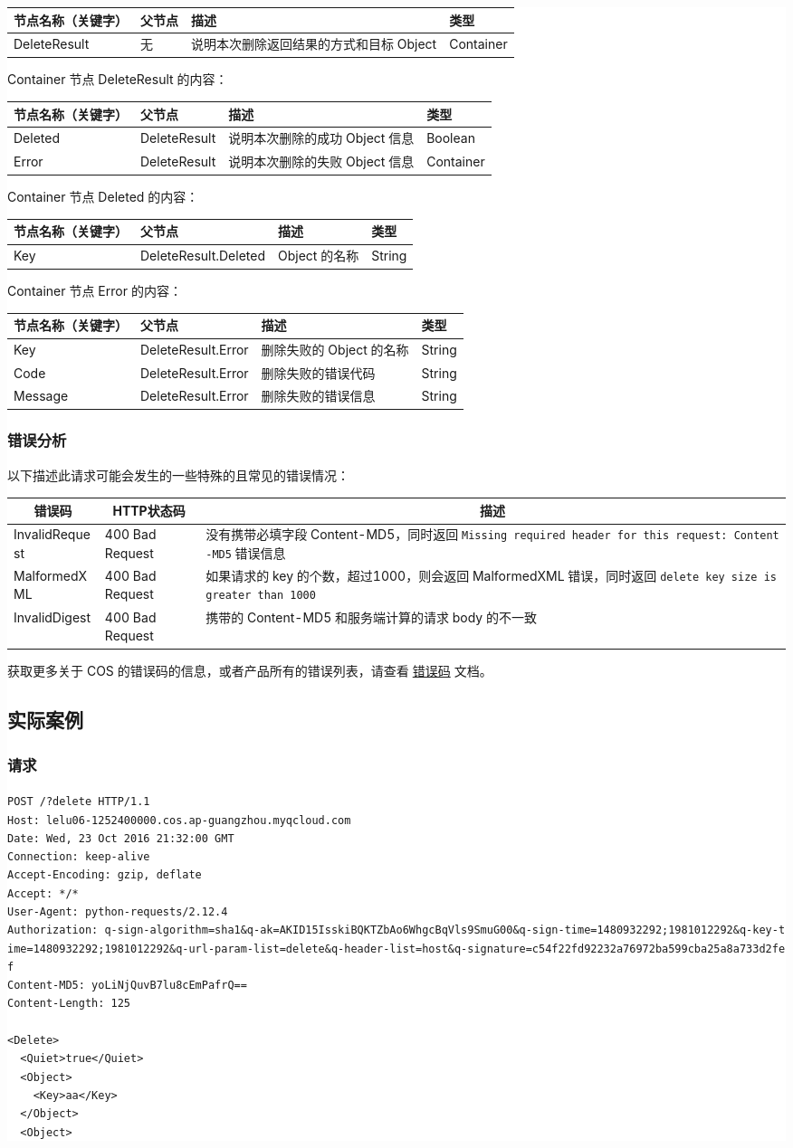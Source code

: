 |节点名称（关键字）|父节点|描述|类型|
|:---|:---|:---|:---|
| DeleteResult |无| 说明本次删除返回结果的方式和目标 Object | Container | 

Container 节点 DeleteResult 的内容：

|节点名称（关键字）|父节点|描述|类型|
|:---|:---|:---|:---|
| Deleted | DeleteResult |说明本次删除的成功 Object 信息 | Boolean | 
| Error| DeleteResult | 说明本次删除的失败 Object 信息 | Container | 

Container 节点 Deleted 的内容：

|节点名称（关键字）|父节点|描述|类型|
|:---|:---|:---|:---|
| Key | DeleteResult.Deleted | Object 的名称 | String |

Container 节点 Error 的内容：

|节点名称（关键字）|父节点|描述|类型|
|:---|:---|:---|:---|
| Key | DeleteResult.Error | 删除失败的 Object 的名称 | String |
| Code  | DeleteResult.Error | 删除失败的错误代码 | String |
| Message | DeleteResult.Error | 删除失败的错误信息 | String |


### 错误分析
以下描述此请求可能会发生的一些特殊的且常见的错误情况：

| 错误码            |  HTTP状态码         |描述                                       |
| ------------- | --------------------------------------- | -------------- |
| InvalidRequest | 400 Bad Request |没有携带必填字段 Content-MD5，同时返回 `Missing required header for this request: Content-MD5` 错误信息 | 
| MalformedXML   | 400 Bad Request |如果请求的 key 的个数，超过1000，则会返回 MalformedXML 错误，同时返回 `delete key size is greater than 1000` | 
| InvalidDigest  | 400 Bad Request |携带的 Content-MD5 和服务端计算的请求 body 的不一致          | 


获取更多关于 COS 的错误码的信息，或者产品所有的错误列表，请查看 [错误码](https://cloud.tencent.com/document/product/436/7730) 文档。

## 实际案例

### 请求
```shell
POST /?delete HTTP/1.1
Host: lelu06-1252400000.cos.ap-guangzhou.myqcloud.com
Date: Wed, 23 Oct 2016 21:32:00 GMT
Connection: keep-alive
Accept-Encoding: gzip, deflate
Accept: */*
User-Agent: python-requests/2.12.4
Authorization: q-sign-algorithm=sha1&q-ak=AKID15IsskiBQKTZbAo6WhgcBqVls9SmuG00&q-sign-time=1480932292;1981012292&q-key-time=1480932292;1981012292&q-url-param-list=delete&q-header-list=host&q-signature=c54f22fd92232a76972ba599cba25a8a733d2fef
Content-MD5: yoLiNjQuvB7lu8cEmPafrQ==
Content-Length: 125

<Delete>
  <Quiet>true</Quiet>
  <Object>
    <Key>aa</Key>
  </Object>
  <Object>
```